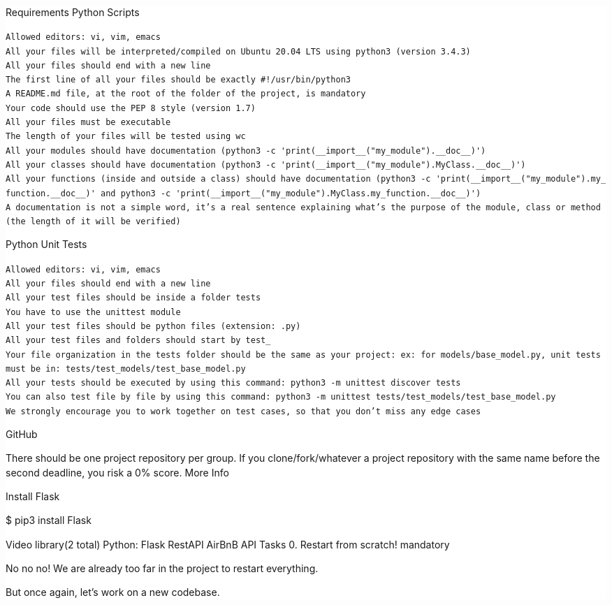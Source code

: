 Requirements
Python Scripts

    Allowed editors: vi, vim, emacs
    All your files will be interpreted/compiled on Ubuntu 20.04 LTS using python3 (version 3.4.3)
    All your files should end with a new line
    The first line of all your files should be exactly #!/usr/bin/python3
    A README.md file, at the root of the folder of the project, is mandatory
    Your code should use the PEP 8 style (version 1.7)
    All your files must be executable
    The length of your files will be tested using wc
    All your modules should have documentation (python3 -c 'print(__import__("my_module").__doc__)')
    All your classes should have documentation (python3 -c 'print(__import__("my_module").MyClass.__doc__)')
    All your functions (inside and outside a class) should have documentation (python3 -c 'print(__import__("my_module").my_function.__doc__)' and python3 -c 'print(__import__("my_module").MyClass.my_function.__doc__)')
    A documentation is not a simple word, it’s a real sentence explaining what’s the purpose of the module, class or method (the length of it will be verified)

Python Unit Tests

    Allowed editors: vi, vim, emacs
    All your files should end with a new line
    All your test files should be inside a folder tests
    You have to use the unittest module
    All your test files should be python files (extension: .py)
    All your test files and folders should start by test_
    Your file organization in the tests folder should be the same as your project: ex: for models/base_model.py, unit tests must be in: tests/test_models/test_base_model.py
    All your tests should be executed by using this command: python3 -m unittest discover tests
    You can also test file by file by using this command: python3 -m unittest tests/test_models/test_base_model.py
    We strongly encourage you to work together on test cases, so that you don’t miss any edge cases

GitHub

There should be one project repository per group. If you clone/fork/whatever a project repository with the same name before the second deadline, you risk a 0% score.
More Info

Install Flask

$ pip3 install Flask

Video library(2 total)
Python: Flask RestAPI
AirBnB API
Tasks
0. Restart from scratch!
mandatory

No no no! We are already too far in the project to restart everything.

But once again, let’s work on a new codebase.
